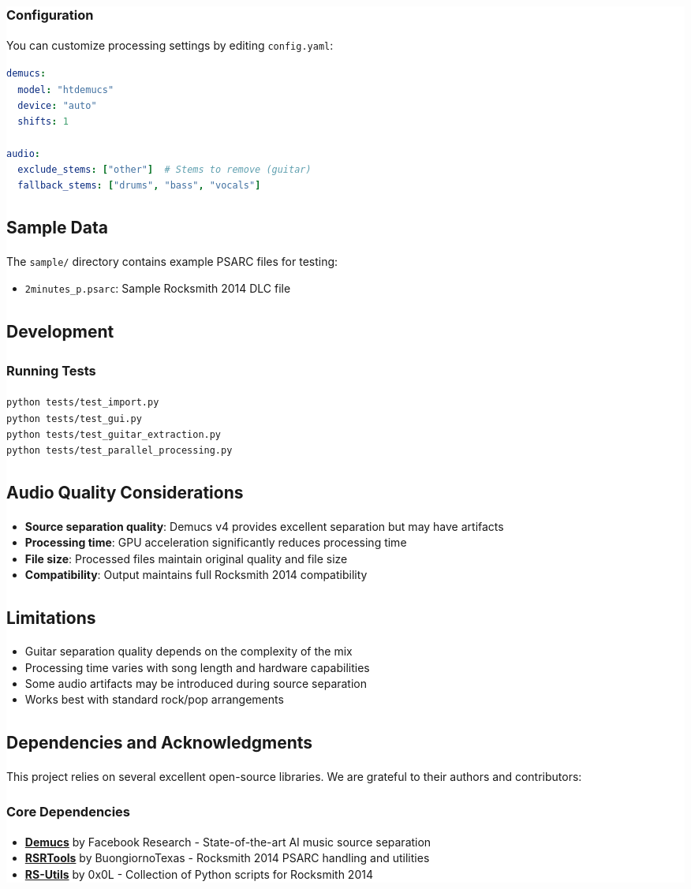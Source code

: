 ### Configuration

You can customize processing settings by editing `config.yaml`:

```yaml
demucs:
  model: "htdemucs"
  device: "auto"
  shifts: 1

audio:
  exclude_stems: ["other"]  # Stems to remove (guitar)
  fallback_stems: ["drums", "bass", "vocals"]
```

## Sample Data

The `sample/` directory contains example PSARC files for testing:
- `2minutes_p.psarc`: Sample Rocksmith 2014 DLC file

## Development

### Running Tests
```bash
python tests/test_import.py
python tests/test_gui.py
python tests/test_guitar_extraction.py
python tests/test_parallel_processing.py
```

## Audio Quality Considerations

- **Source separation quality**: Demucs v4 provides excellent separation but may have artifacts
- **Processing time**: GPU acceleration significantly reduces processing time
- **File size**: Processed files maintain original quality and file size
- **Compatibility**: Output maintains full Rocksmith 2014 compatibility

## Limitations

- Guitar separation quality depends on the complexity of the mix
- Processing time varies with song length and hardware capabilities
- Some audio artifacts may be introduced during source separation
- Works best with standard rock/pop arrangements

## Dependencies and Acknowledgments

This project relies on several excellent open-source libraries. We are grateful to their authors and contributors:

### Core Dependencies
- **[Demucs](https://github.com/facebookresearch/demucs)** by Facebook Research - State-of-the-art AI music source separation
- **[RSRTools](https://github.com/BuongiornoTexas/rsrtools)** by BuongiornoTexas - Rocksmith 2014 PSARC handling and utilities
- **[RS-Utils](https://github.com/0x0L/rs-utils)** by 0x0L - Collection of Python scripts for Rocksmith 2014
